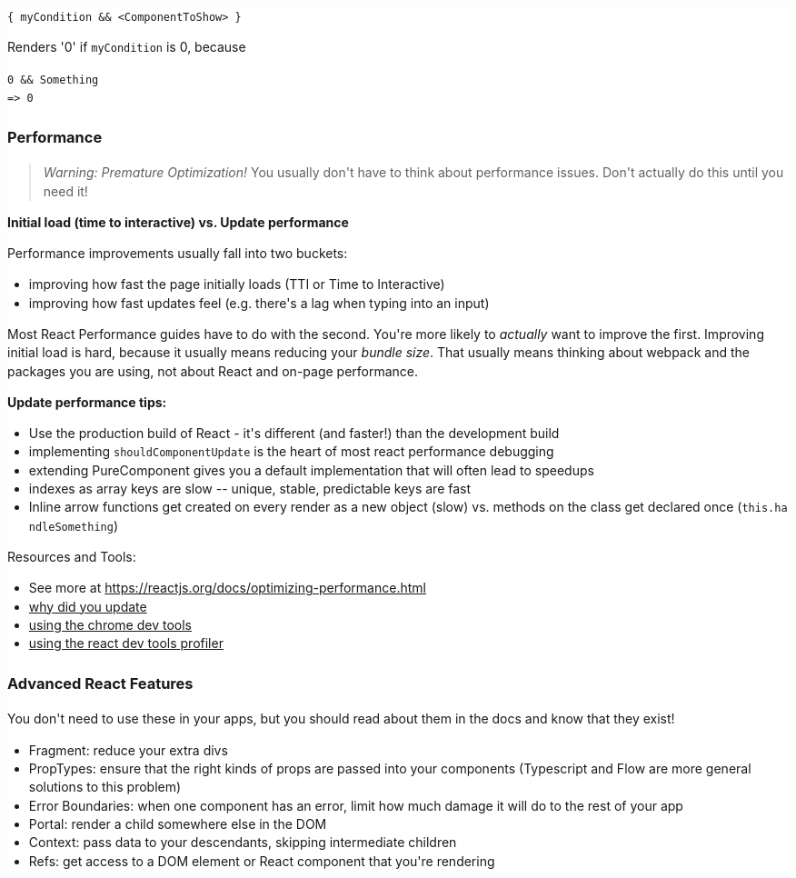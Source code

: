 ```
{ myCondition && <ComponentToShow> }
```

Renders '0' if `myCondition` is 0, because

```
0 && Something
=> 0
```

### Performance

> *Warning: Premature Optimization!* You usually don't have to think about performance issues. Don't actually do this until you need it!

**Initial load (time to interactive) vs. Update performance**

Performance improvements usually fall into two buckets:
- improving how fast the page initially loads (TTI or Time to Interactive)
- improving how fast updates feel (e.g. there's a lag when typing into an input)

Most React Performance guides have to do with the second. You're more likely to _actually_ want to improve the first. Improving initial load is hard, because it usually means reducing your _bundle size_. That usually means thinking about webpack and the packages you are using, not about React and on-page performance.


**Update performance tips:**
- Use the production build of React - it's different (and faster!) than the development build
- implementing `shouldComponentUpdate` is the heart of most react performance debugging
- extending PureComponent gives you a default implementation that will often lead to speedups
- indexes as array keys are slow -- unique, stable, predictable keys are fast
- Inline arrow functions get created on every render as a new object (slow) vs. methods on the class get declared once (`this.handleSomething`)


Resources and Tools:
- See more at https://reactjs.org/docs/optimizing-performance.html
- [why did you update](https://github.com/maicki/why-did-you-update)
- [using the chrome dev tools](https://building.calibreapp.com/debugging-react-performance-with-react-16-and-chrome-devtools-c90698a522ad)
- [using the react dev tools profiler](https://reactjs.org/blog/2018/09/10/introducing-the-react-profiler.html)


### Advanced React Features

You don't need to use these in your apps, but you should read about them in the docs and know that they exist!

- Fragment: reduce your extra divs
- PropTypes: ensure that the right kinds of props are passed into your components (Typescript and Flow are more general solutions to this problem)
- Error Boundaries: when one component has an error, limit how much damage it will do to the rest of your app
- Portal: render a child somewhere else in the DOM
- Context: pass data to your descendants, skipping intermediate children
- Refs: get access to a DOM element or React component that you're rendering
